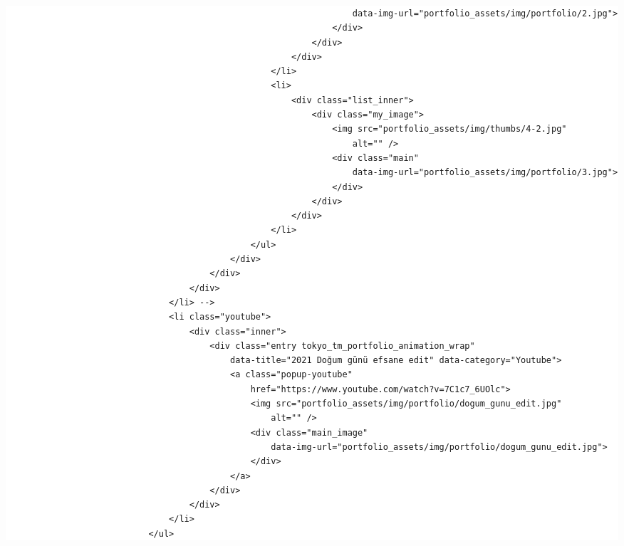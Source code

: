 																		data-img-url="portfolio_assets/img/portfolio/2.jpg">
																	</div>
																</div>
															</div>
														</li>
														<li>
															<div class="list_inner">
																<div class="my_image">
																	<img src="portfolio_assets/img/thumbs/4-2.jpg"
																		alt="" />
																	<div class="main"
																		data-img-url="portfolio_assets/img/portfolio/3.jpg">
																	</div>
																</div>
															</div>
														</li>
													</ul>
												</div>
											</div>
										</div>
									</li> -->
									<li class="youtube">
										<div class="inner">
											<div class="entry tokyo_tm_portfolio_animation_wrap"
												data-title="2021 Doğum günü efsane edit" data-category="Youtube">
												<a class="popup-youtube"
													href="https://www.youtube.com/watch?v=7C1c7_6UOlc">
													<img src="portfolio_assets/img/portfolio/dogum_gunu_edit.jpg"
														alt="" />
													<div class="main_image"
														data-img-url="portfolio_assets/img/portfolio/dogum_gunu_edit.jpg">
													</div>
												</a>
											</div>
										</div>
									</li>
								</ul>